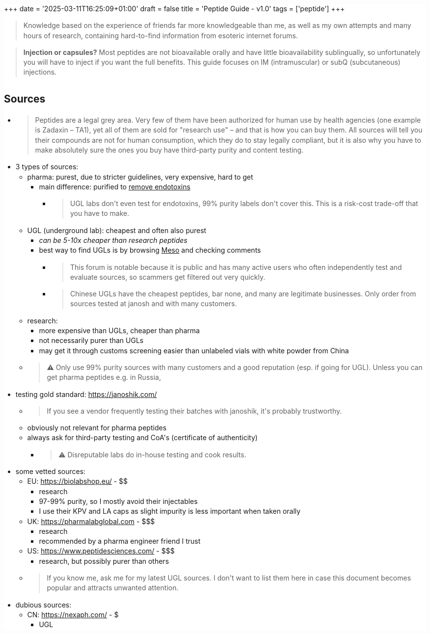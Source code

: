 +++
date = '2025-03-11T16:25:09+01:00'
draft = false
title = 'Peptide Guide - v1.0'
tags = ['peptide']
+++

> Knowledge based on the experience of friends far more knowledgeable than me, as well as my own attempts and many hours of research, containing hard-to-find information from esoteric internet forums.

> **Injection or capsules?** Most peptides are not bioavailable orally and have little bioavailability sublingually, so unfortunately you will have to inject if you want the full benefits. This guide focuses on IM (intramuscular) or subQ (subcutaneous) injections.

## Sources
* > Peptides are a legal grey area. Very few of them have been authorized for human use by health agencies (one example is Zadaxin – TA1), yet all of them are sold for "research use" – and that is how you can buy them. All sources will tell you their compounds are not for human consumption, which they do to stay legally compliant, but it is also why you have to make absolutely sure the ones you buy have third-party purity and content testing.
* 3 types of sources:
	* pharma: purest, due to stricter guidelines, very expensive, hard to get
		* main difference: purified to [remove endotoxins](https://thinksteroids.com/community/threads/qingdao-sigma-chemical-co-ltd-international-us-eu-canada-and-australia-domestic.134407154/page-2736#post-3320308)
			* > UGL labs don't even test for endotoxins, 99% purity labels don't cover this. This is a risk-cost trade-off that you have to make.
	* UGL (underground lab): cheapest and often also purest
		* *can be 5-10x cheaper than research peptides*
		* best way to find UGLs is by browsing [Meso](https://thinksteroids.com/community/forums/steroid-underground.45/) and checking comments
			* > This forum is notable because it is public and has many active users who often independently test and evaluate sources, so scammers get filtered out very quickly.
			* > Chinese UGLs have the cheapest peptides, bar none, and many are legitimate businesses. Only order from sources tested at janosh and with many customers.
	* research:
		* more expensive than UGLs, cheaper than pharma
		* not necessarily purer than UGLs
		* may get it through customs screening easier than unlabeled vials with white powder from China
	* > ⚠️ Only use 99% purity sources with many customers and a good reputation (esp. if going for UGL). Unless you can get pharma peptides e.g. in Russia, 
* testing gold standard: https://janoshik.com/
	* > If you see a vendor frequently testing their batches with janoshik, it's probably trustworthy.
	* obviously not relevant for pharma peptides
	* always ask for third-party testing and CoA's (certificate of authenticity)
		* > ⚠️ Disreputable labs do in-house testing and cook results.
* some vetted sources:
	* EU: https://biolabshop.eu/ - \$\$
		* research
		* 97-99% purity, so I mostly avoid their injectables
		* I use their KPV and LA caps as slight impurity is less important when taken orally
	* UK: https://pharmalabglobal.com - \$\$\$
		* research
		* recommended by a pharma engineer friend I trust
	* US: https://www.peptidesciences.com/ - \$\$\$
		* research, but possibly purer than others
	* > If you know me, ask me for my latest UGL sources. I don't want to list them here in case this document becomes popular and attracts unwanted attention.
* dubious sources:
	* CN: https://nexaph.com/ - $
		* UGL